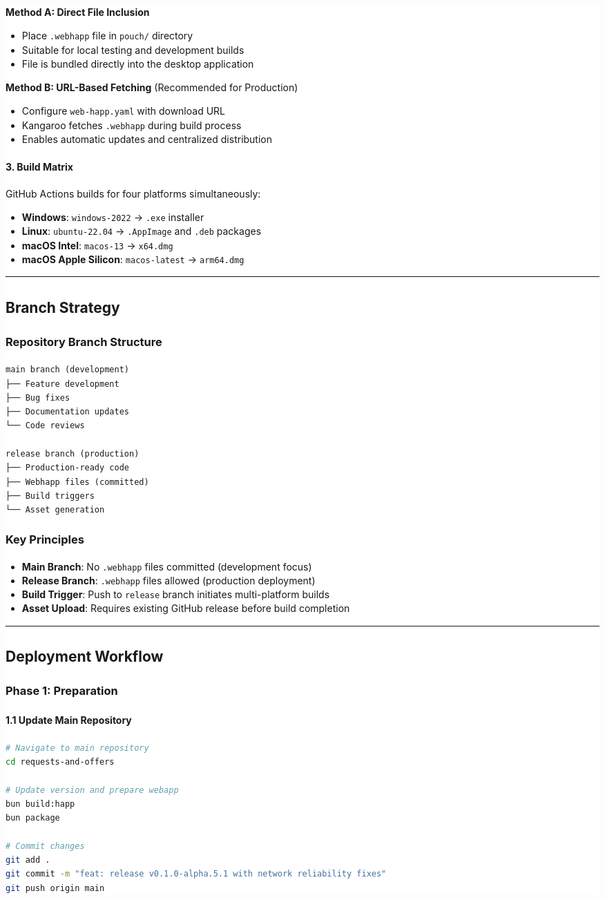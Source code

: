 **Method A: Direct File Inclusion**
- Place `.webhapp` file in `pouch/` directory
- Suitable for local testing and development builds
- File is bundled directly into the desktop application

**Method B: URL-Based Fetching** (Recommended for Production)
- Configure `web-happ.yaml` with download URL
- Kangaroo fetches `.webhapp` during build process
- Enables automatic updates and centralized distribution

#### 3. Build Matrix
GitHub Actions builds for four platforms simultaneously:
- **Windows**: `windows-2022` → `.exe` installer
- **Linux**: `ubuntu-22.04` → `.AppImage` and `.deb` packages
- **macOS Intel**: `macos-13` → `x64.dmg`
- **macOS Apple Silicon**: `macos-latest` → `arm64.dmg`

---

## Branch Strategy

### Repository Branch Structure

```
main branch (development)
├── Feature development
├── Bug fixes
├── Documentation updates
└── Code reviews

release branch (production)
├── Production-ready code
├── Webhapp files (committed)
├── Build triggers
└── Asset generation
```

### Key Principles
- **Main Branch**: No `.webhapp` files committed (development focus)
- **Release Branch**: `.webhapp` files allowed (production deployment)
- **Build Trigger**: Push to `release` branch initiates multi-platform builds
- **Asset Upload**: Requires existing GitHub release before build completion

---

## Deployment Workflow

### Phase 1: Preparation

#### 1.1 Update Main Repository
```bash
# Navigate to main repository
cd requests-and-offers

# Update version and prepare webapp
bun build:happ
bun package

# Commit changes
git add .
git commit -m "feat: release v0.1.0-alpha.5.1 with network reliability fixes"
git push origin main
```
